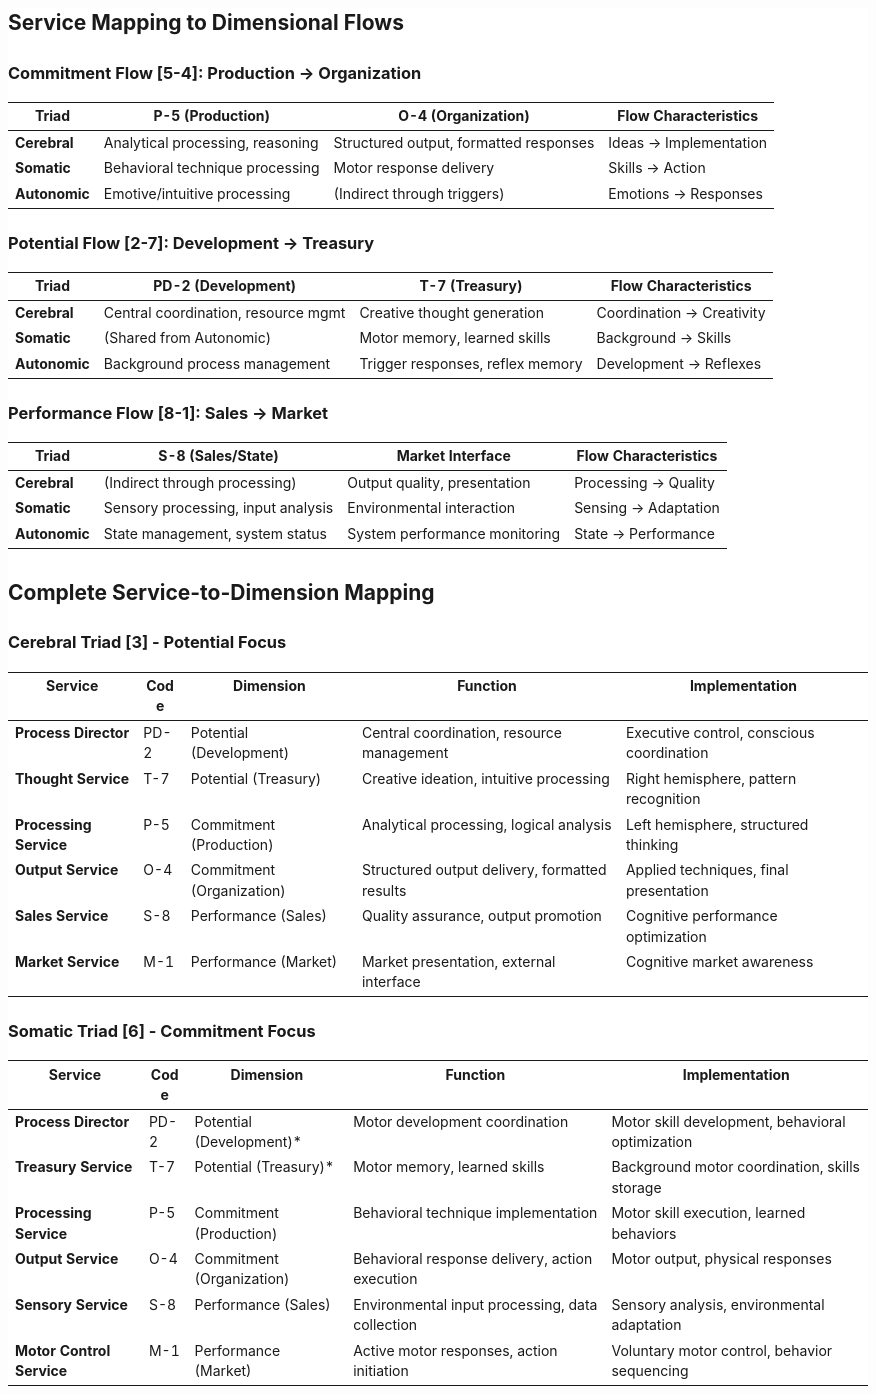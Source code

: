 ## Service Mapping to Dimensional Flows

### Commitment Flow [5-4]: Production → Organization

| Triad | P-5 (Production) | O-4 (Organization) | Flow Characteristics |
|-------|------------------|-------------------|---------------------|
| **Cerebral** | Analytical processing, reasoning | Structured output, formatted responses | Ideas → Implementation |
| **Somatic** | Behavioral technique processing | Motor response delivery | Skills → Action |
| **Autonomic** | Emotive/intuitive processing | (Indirect through triggers) | Emotions → Responses |

### Potential Flow [2-7]: Development → Treasury

| Triad | PD-2 (Development) | T-7 (Treasury) | Flow Characteristics |
|-------|-------------------|---------------|---------------------|
| **Cerebral** | Central coordination, resource mgmt | Creative thought generation | Coordination → Creativity |
| **Somatic** | (Shared from Autonomic) | Motor memory, learned skills | Background → Skills |
| **Autonomic** | Background process management | Trigger responses, reflex memory | Development → Reflexes |

### Performance Flow [8-1]: Sales → Market

| Triad | S-8 (Sales/State) | Market Interface | Flow Characteristics |
|-------|------------------|------------------|---------------------|
| **Cerebral** | (Indirect through processing) | Output quality, presentation | Processing → Quality |
| **Somatic** | Sensory processing, input analysis | Environmental interaction | Sensing → Adaptation |
| **Autonomic** | State management, system status | System performance monitoring | State → Performance |

## Complete Service-to-Dimension Mapping

### Cerebral Triad [3] - Potential Focus
| Service | Code | Dimension | Function | Implementation |
|---------|------|-----------|----------|----------------|
| **Process Director** | PD-2 | Potential (Development) | Central coordination, resource management | Executive control, conscious coordination |
| **Thought Service** | T-7 | Potential (Treasury) | Creative ideation, intuitive processing | Right hemisphere, pattern recognition |
| **Processing Service** | P-5 | Commitment (Production) | Analytical processing, logical analysis | Left hemisphere, structured thinking |
| **Output Service** | O-4 | Commitment (Organization) | Structured output delivery, formatted results | Applied techniques, final presentation |
| **Sales Service** | S-8 | Performance (Sales) | Quality assurance, output promotion | Cognitive performance optimization |
| **Market Service** | M-1 | Performance (Market) | Market presentation, external interface | Cognitive market awareness |

### Somatic Triad [6] - Commitment Focus
| Service | Code | Dimension | Function | Implementation |
|---------|------|-----------|----------|----------------|
| **Process Director** | PD-2 | Potential (Development)* | Motor development coordination | Motor skill development, behavioral optimization |
| **Treasury Service** | T-7 | Potential (Treasury)* | Motor memory, learned skills | Background motor coordination, skills storage |
| **Processing Service** | P-5 | Commitment (Production) | Behavioral technique implementation | Motor skill execution, learned behaviors |
| **Output Service** | O-4 | Commitment (Organization) | Behavioral response delivery, action execution | Motor output, physical responses |
| **Sensory Service** | S-8 | Performance (Sales) | Environmental input processing, data collection | Sensory analysis, environmental adaptation |
| **Motor Control Service** | M-1 | Performance (Market) | Active motor responses, action initiation | Voluntary motor control, behavior sequencing |
